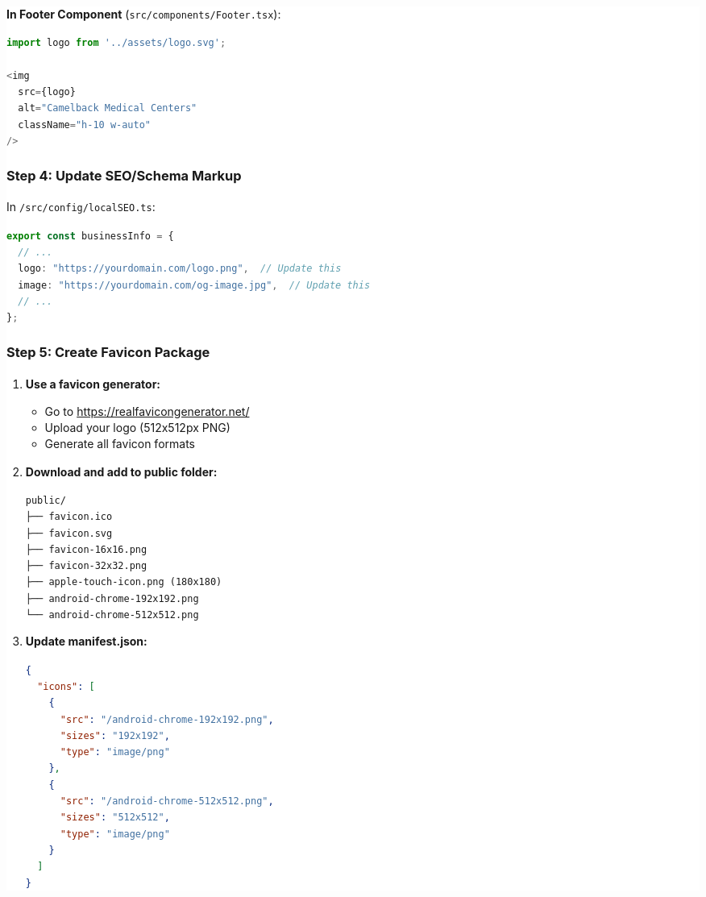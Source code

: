 **In Footer Component** (`src/components/Footer.tsx`):
```typescript
import logo from '../assets/logo.svg';

<img
  src={logo}
  alt="Camelback Medical Centers"
  className="h-10 w-auto"
/>
```

### Step 4: Update SEO/Schema Markup

In `/src/config/localSEO.ts`:
```typescript
export const businessInfo = {
  // ...
  logo: "https://yourdomain.com/logo.png",  // Update this
  image: "https://yourdomain.com/og-image.jpg",  // Update this
  // ...
};
```

### Step 5: Create Favicon Package

1. **Use a favicon generator:**
   - Go to https://realfavicongenerator.net/
   - Upload your logo (512x512px PNG)
   - Generate all favicon formats

2. **Download and add to public folder:**
   ```
   public/
   ├── favicon.ico
   ├── favicon.svg
   ├── favicon-16x16.png
   ├── favicon-32x32.png
   ├── apple-touch-icon.png (180x180)
   ├── android-chrome-192x192.png
   └── android-chrome-512x512.png
   ```

3. **Update manifest.json:**
   ```json
   {
     "icons": [
       {
         "src": "/android-chrome-192x192.png",
         "sizes": "192x192",
         "type": "image/png"
       },
       {
         "src": "/android-chrome-512x512.png",
         "sizes": "512x512",
         "type": "image/png"
       }
     ]
   }
   ```
